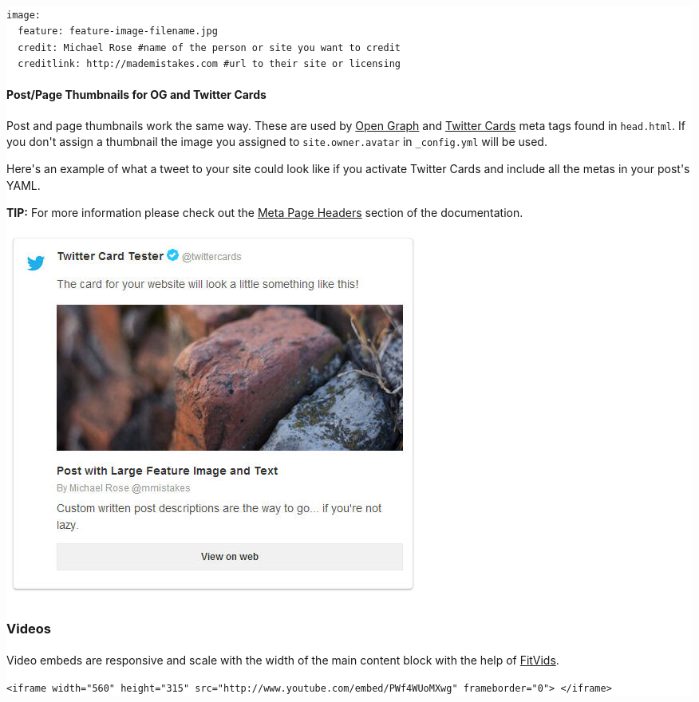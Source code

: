 ```
image:
  feature: feature-image-filename.jpg
  credit: Michael Rose #name of the person or site you want to credit
  creditlink: http://mademistakes.com #url to their site or licensing
```

#### Post/Page Thumbnails for OG and Twitter Cards

Post and page thumbnails work the same way. These are used by [Open Graph](https://developers.facebook.com/docs/opengraph/) and [Twitter Cards](https://dev.twitter.com/docs/cards) meta tags found in `head.html`. If you don't assign a thumbnail the image you assigned to `site.owner.avatar` in `_config.yml` will be used.

Here's an example of what a tweet to your site could look like if you activate Twitter Cards and include all the metas in your post's YAML.

**TIP:** For more information please check out the [Meta Page Headers](http://learn.getgrav.org/content/headers#meta-page-headers) section of the documentation.

![Twitter Card summary large image screenshot](twitter-card-summary-large-image.jpg)

### Videos

Video embeds are responsive and scale with the width of the main content block with the help of [FitVids](http://fitvidsjs.com/).

```
<iframe width="560" height="315" src="http://www.youtube.com/embed/PWf4WUoMXwg" frameborder="0"> </iframe>
```
